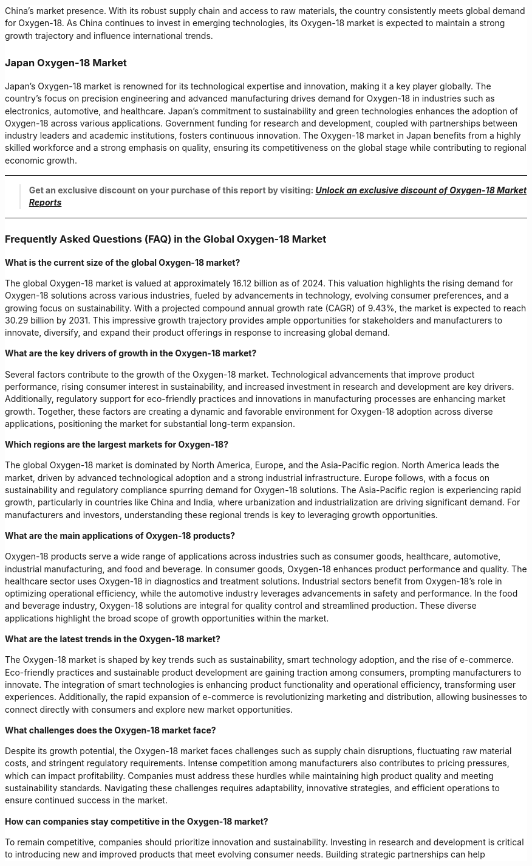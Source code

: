 China&rsquo;s market presence. With its robust supply chain and access to raw materials, the country consistently meets global demand for Oxygen-18. As China continues to invest in emerging technologies, its Oxygen-18 market is expected to maintain a strong growth trajectory and influence international trends.</p><h3>Japan Oxygen-18 Market</h3><p>Japan&rsquo;s Oxygen-18 market is renowned for its technological expertise and innovation, making it a key player globally. The country&rsquo;s focus on precision engineering and advanced manufacturing drives demand for Oxygen-18 in industries such as electronics, automotive, and healthcare. Japan&rsquo;s commitment to sustainability and green technologies enhances the adoption of Oxygen-18 across various applications. Government funding for research and development, coupled with partnerships between industry leaders and academic institutions, fosters continuous innovation. The Oxygen-18 market in Japan benefits from a highly skilled workforce and a strong emphasis on quality, ensuring its competitiveness on the global stage while contributing to regional economic growth.</p><hr /><blockquote><p><strong>Get an exclusive discount on your purchase of this report by visiting: <em><a href="://marketresearchpulse.com/ask-for-discount/20916?utm_source=Github&amp;utm_medium=091">Unlock an exclusive discount of Oxygen-18 Market Reports</a></em>&nbsp;</strong></p></blockquote><hr /><h3>Frequently Asked Questions (FAQ) in the Global Oxygen-18 Market</h3><p><strong>What is the current size of the global Oxygen-18 market?</strong></p><p>The global Oxygen-18 market is valued at approximately 16.12 billion as of 2024. This valuation highlights the rising demand for Oxygen-18 solutions across various industries, fueled by advancements in technology, evolving consumer preferences, and a growing focus on sustainability. With a projected compound annual growth rate (CAGR) of 9.43%, the market is expected to reach 30.29 billion by 2031. This impressive growth trajectory provides ample opportunities for stakeholders and manufacturers to innovate, diversify, and expand their product offerings in response to increasing global demand.</p><p><strong>What are the key drivers of growth in the Oxygen-18 market?</strong></p><p>Several factors contribute to the growth of the Oxygen-18 market. Technological advancements that improve product performance, rising consumer interest in sustainability, and increased investment in research and development are key drivers. Additionally, regulatory support for eco-friendly practices and innovations in manufacturing processes are enhancing market growth. Together, these factors are creating a dynamic and favorable environment for Oxygen-18 adoption across diverse applications, positioning the market for substantial long-term expansion.</p><p><strong>Which regions are the largest markets for Oxygen-18?</strong></p><p>The global Oxygen-18 market is dominated by North America, Europe, and the Asia-Pacific region. North America leads the market, driven by advanced technological adoption and a strong industrial infrastructure. Europe follows, with a focus on sustainability and regulatory compliance spurring demand for Oxygen-18 solutions. The Asia-Pacific region is experiencing rapid growth, particularly in countries like China and India, where urbanization and industrialization are driving significant demand. For manufacturers and investors, understanding these regional trends is key to leveraging growth opportunities.</p><p><strong>What are the main applications of Oxygen-18 products?</strong></p><p>Oxygen-18 products serve a wide range of applications across industries such as consumer goods, healthcare, automotive, industrial manufacturing, and food and beverage. In consumer goods, Oxygen-18 enhances product performance and quality. The healthcare sector uses Oxygen-18 in diagnostics and treatment solutions. Industrial sectors benefit from Oxygen-18&rsquo;s role in optimizing operational efficiency, while the automotive industry leverages advancements in safety and performance. In the food and beverage industry, Oxygen-18 solutions are integral for quality control and streamlined production. These diverse applications highlight the broad scope of growth opportunities within the market.</p><p><strong>What are the latest trends in the Oxygen-18 market?</strong></p><p>The Oxygen-18 market is shaped by key trends such as sustainability, smart technology adoption, and the rise of e-commerce. Eco-friendly practices and sustainable product development are gaining traction among consumers, prompting manufacturers to innovate. The integration of smart technologies is enhancing product functionality and operational efficiency, transforming user experiences. Additionally, the rapid expansion of e-commerce is revolutionizing marketing and distribution, allowing businesses to connect directly with consumers and explore new market opportunities.</p><p><strong>What challenges does the Oxygen-18 market face?</strong></p><p>Despite its growth potential, the Oxygen-18 market faces challenges such as supply chain disruptions, fluctuating raw material costs, and stringent regulatory requirements. Intense competition among manufacturers also contributes to pricing pressures, which can impact profitability. Companies must address these hurdles while maintaining high product quality and meeting sustainability standards. Navigating these challenges requires adaptability, innovative strategies, and efficient operations to ensure continued success in the market.</p><p><strong>How can companies stay competitive in the Oxygen-18 market?</strong></p><p>To remain competitive, companies should prioritize innovation and sustainability. Investing in research and development is critical to introducing new and improved products that meet evolving consumer needs. Building strategic partnerships can help